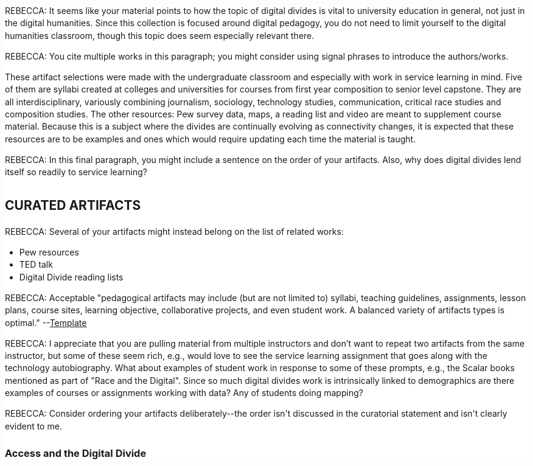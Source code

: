 REBECCA: It seems like your material points to how the topic of digital divides is vital to university education in general, not just in the digital humanities. Since this collection is focused around digital pedagogy, you do not need to limit yourself to the digital humanities classroom, though this topic does seem especially relevant there.

REBECCA: You cite multiple works in this paragraph; you might consider using signal phrases to introduce the authors/works.

These artifact selections were made with the undergraduate classroom and especially with work in service learning in mind. Five of them are syllabi created at colleges and universities for courses from first year composition to senior level capstone. They are all interdisciplinary, variously combining journalism, sociology, technology studies, communication, critical race studies and composition studies. The other resources: Pew survey data, maps, a reading list and video are meant to supplement course material. Because this is a subject where the divides are continually evolving as connectivity changes, it is expected that these resources are to be examples and ones which would require updating each time the material is taught.

REBECCA: In this final paragraph, you might include a sentence on the order of your artifacts.  Also, why does digital divides lend itself so readily to service learning?

## CURATED ARTIFACTS

REBECCA: Several of your artifacts might instead belong on the list of related works:
* Pew resources
* TED talk
* Digital Divide reading lists

REBECCA: Acceptable "pedagogical artifacts may include (but are not limited to) syllabi, teaching guidelines, assignments, lesson plans, course sites, learning objective, collaborative projects, and even student work. A balanced variety of artifacts types is optimal." --[Template](https://github.com/curateteaching/digitalpedagogy/blob/master/keywords/!template.md#curated-artifacts-ten-artifacts-each-with-metadata-a-screenshot-and-a-150-word-annotation)

REBECCA: I appreciate that you are pulling material from multiple instructors and don’t want to repeat two artifacts from the same instructor, but some of these seem rich, e.g., would love to see the service learning assignment that goes along with the technology autobiography.  What about examples of student work in response to some of these prompts, e.g., the Scalar books mentioned as part of "Race and the Digital".  Since so much digital divides work is intrinsically linked to demographics are there examples of courses or assignments working with data?  Any of students doing mapping?

REBECCA: Consider ordering your artifacts deliberately--the order isn't discussed in the curatorial statement and isn't clearly evident to me.


###  Access and the Digital Divide